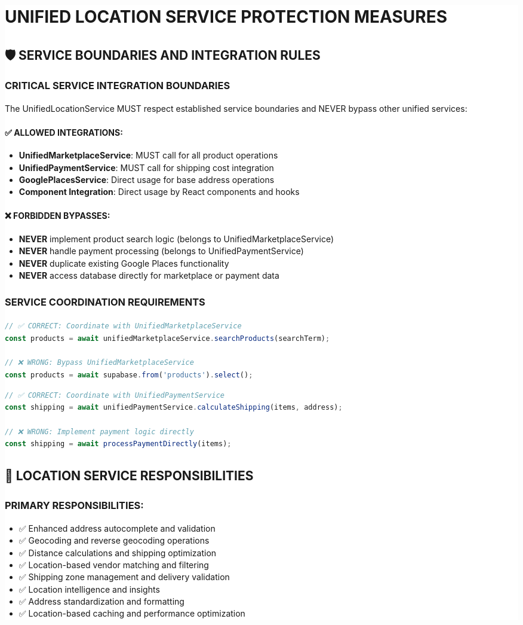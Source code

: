 # UNIFIED LOCATION SERVICE PROTECTION MEASURES

## 🛡️ SERVICE BOUNDARIES AND INTEGRATION RULES

### CRITICAL SERVICE INTEGRATION BOUNDARIES

The UnifiedLocationService MUST respect established service boundaries and NEVER bypass other unified services:

#### ✅ ALLOWED INTEGRATIONS:
- **UnifiedMarketplaceService**: MUST call for all product operations
- **UnifiedPaymentService**: MUST call for shipping cost integration
- **GooglePlacesService**: Direct usage for base address operations
- **Component Integration**: Direct usage by React components and hooks

#### ❌ FORBIDDEN BYPASSES:
- **NEVER** implement product search logic (belongs to UnifiedMarketplaceService)
- **NEVER** handle payment processing (belongs to UnifiedPaymentService)
- **NEVER** duplicate existing Google Places functionality
- **NEVER** access database directly for marketplace or payment data

### SERVICE COORDINATION REQUIREMENTS

```typescript
// ✅ CORRECT: Coordinate with UnifiedMarketplaceService
const products = await unifiedMarketplaceService.searchProducts(searchTerm);

// ❌ WRONG: Bypass UnifiedMarketplaceService
const products = await supabase.from('products').select();
```

```typescript
// ✅ CORRECT: Coordinate with UnifiedPaymentService
const shipping = await unifiedPaymentService.calculateShipping(items, address);

// ❌ WRONG: Implement payment logic directly
const shipping = await processPaymentDirectly(items);
```

## 🎯 LOCATION SERVICE RESPONSIBILITIES

### PRIMARY RESPONSIBILITIES:
- ✅ Enhanced address autocomplete and validation
- ✅ Geocoding and reverse geocoding operations  
- ✅ Distance calculations and shipping optimization
- ✅ Location-based vendor matching and filtering
- ✅ Shipping zone management and delivery validation
- ✅ Location intelligence and insights
- ✅ Address standardization and formatting
- ✅ Location-based caching and performance optimization
